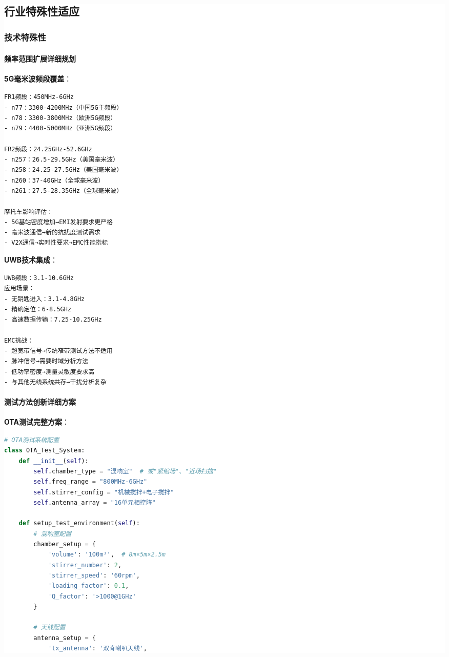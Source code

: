 ## 行业特殊性适应

### 技术特殊性

#### 频率范围扩展详细规划

**5G毫米波频段覆盖**：
```
FR1频段：450MHz-6GHz
- n77：3300-4200MHz（中国5G主频段）
- n78：3300-3800MHz（欧洲5G频段）
- n79：4400-5000MHz（亚洲5G频段）

FR2频段：24.25GHz-52.6GHz
- n257：26.5-29.5GHz（美国毫米波）
- n258：24.25-27.5GHz（美国毫米波）
- n260：37-40GHz（全球毫米波）
- n261：27.5-28.35GHz（全球毫米波）

摩托车影响评估：
- 5G基站密度增加→EMI发射要求更严格
- 毫米波通信→新的抗扰度测试需求
- V2X通信→实时性要求→EMC性能指标
```

**UWB技术集成**：
```
UWB频段：3.1-10.6GHz
应用场景：
- 无钥匙进入：3.1-4.8GHz
- 精确定位：6-8.5GHz  
- 高速数据传输：7.25-10.25GHz

EMC挑战：
- 超宽带信号→传统窄带测试方法不适用
- 脉冲信号→需要时域分析方法
- 低功率密度→测量灵敏度要求高
- 与其他无线系统共存→干扰分析复杂
```

#### 测试方法创新详细方案

**OTA测试完整方案**：
```python
# OTA测试系统配置
class OTA_Test_System:
    def __init__(self):
        self.chamber_type = "混响室"  # 或"紧缩场"、"近场扫描"
        self.freq_range = "800MHz-6GHz"
        self.stirrer_config = "机械搅拌+电子搅拌"
        self.antenna_array = "16单元相控阵"
        
    def setup_test_environment(self):
        # 混响室配置
        chamber_setup = {
            'volume': '100m³',  # 8m×5m×2.5m
            'stirrer_number': 2,
            'stirrer_speed': '60rpm',
            'loading_factor': 0.1,
            'Q_factor': '>1000@1GHz'
        }
        
        # 天线配置
        antenna_setup = {
            'tx_antenna': '双脊喇叭天线',
```